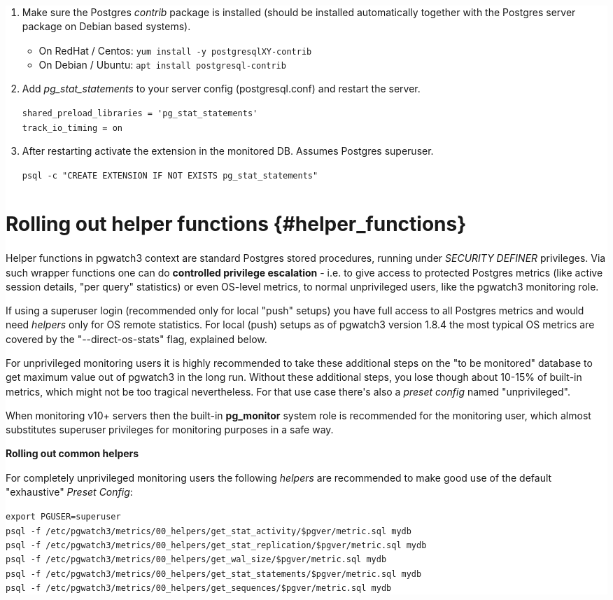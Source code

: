 1.  Make sure the Postgres *contrib* package is installed (should be
    installed automatically together with the Postgres server package on
    Debian based systems).

    -   On RedHat / Centos: `yum install -y postgresqlXY-contrib`
    -   On Debian / Ubuntu: `apt install postgresql-contrib`

2.  Add *pg_stat_statements* to your server config (postgresql.conf) and
    restart the server.

        shared_preload_libraries = 'pg_stat_statements'
        track_io_timing = on

3.  After restarting activate the extension in the monitored DB. Assumes
    Postgres superuser.

        psql -c "CREATE EXTENSION IF NOT EXISTS pg_stat_statements"

# Rolling out helper functions {#helper_functions}

Helper functions in pgwatch3 context are standard Postgres stored
procedures, running under *SECURITY DEFINER* privileges. Via such
wrapper functions one can do **controlled privilege escalation** - i.e.
to give access to protected Postgres metrics (like active session
details, "per query" statistics) or even OS-level metrics, to normal
unprivileged users, like the pgwatch3 monitoring role.

If using a superuser login (recommended only for local "push" setups)
you have full access to all Postgres metrics and would need *helpers*
only for OS remote statistics. For local (push) setups as of pgwatch3
version 1.8.4 the most typical OS metrics are covered by the
"\--direct-os-stats" flag, explained below.

For unprivileged monitoring users it is highly recommended to take these
additional steps on the "to be monitored" database to get maximum
value out of pgwatch3 in the long run. Without these additional steps,
you lose though about 10-15% of built-in metrics, which might not be too
tragical nevertheless. For that use case there's also a *preset config*
named "unprivileged".

When monitoring v10+ servers then the built-in **pg_monitor** system
role is recommended for the monitoring user, which almost substitutes
superuser privileges for monitoring purposes in a safe way.

**Rolling out common helpers**

For completely unprivileged monitoring users the following *helpers* are
recommended to make good use of the default "exhaustive" *Preset
Config*:

    export PGUSER=superuser
    psql -f /etc/pgwatch3/metrics/00_helpers/get_stat_activity/$pgver/metric.sql mydb
    psql -f /etc/pgwatch3/metrics/00_helpers/get_stat_replication/$pgver/metric.sql mydb
    psql -f /etc/pgwatch3/metrics/00_helpers/get_wal_size/$pgver/metric.sql mydb
    psql -f /etc/pgwatch3/metrics/00_helpers/get_stat_statements/$pgver/metric.sql mydb
    psql -f /etc/pgwatch3/metrics/00_helpers/get_sequences/$pgver/metric.sql mydb
